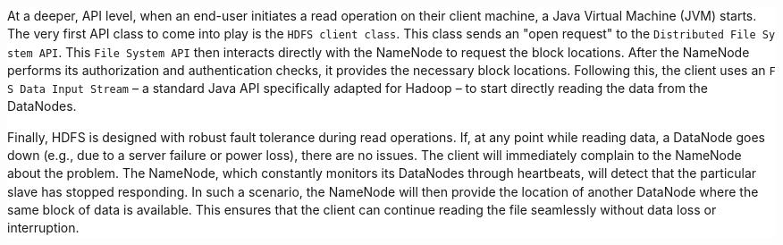 At a deeper, API level, when an end-user initiates a read operation on their client machine, a Java Virtual Machine (JVM) starts. The very first API class to come into play is the `HDFS client class`. This class sends an "open request" to the `Distributed File System API`. This `File System API` then interacts directly with the NameNode to request the block locations. After the NameNode performs its authorization and authentication checks, it provides the necessary block locations. Following this, the client uses an `FS Data Input Stream` – a standard Java API specifically adapted for Hadoop – to start directly reading the data from the DataNodes.

Finally, HDFS is designed with robust fault tolerance during read operations. If, at any point while reading data, a DataNode goes down (e.g., due to a server failure or power loss), there are no issues. The client will immediately complain to the NameNode about the problem. The NameNode, which constantly monitors its DataNodes through heartbeats, will detect that the particular slave has stopped responding. In such a scenario, the NameNode will then provide the location of another DataNode where the same block of data is available. This ensures that the client can continue reading the file seamlessly without data loss or interruption.